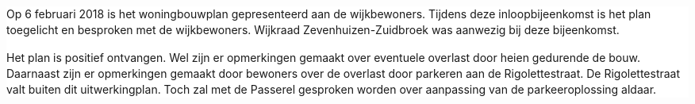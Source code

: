 Op 6 februari 2018 is het woningbouwplan gepresenteerd aan de wijkbewoners. Tijdens deze inloopbijeenkomst is het plan toegelicht en besproken met de wijkbewoners. Wijkraad Zevenhuizen\-Zuidbroek was aanwezig bij deze bijeenkomst.

Het plan is positief ontvangen. Wel zijn er opmerkingen gemaakt over eventuele overlast door heien gedurende de bouw. Daarnaast zijn er opmerkingen gemaakt door bewoners over de overlast door parkeren aan de Rigolettestraat. De Rigolettestraat valt buiten dit uitwerkingplan. Toch zal met de Passerel gesproken worden over aanpassing van de parkeeroplossing aldaar.